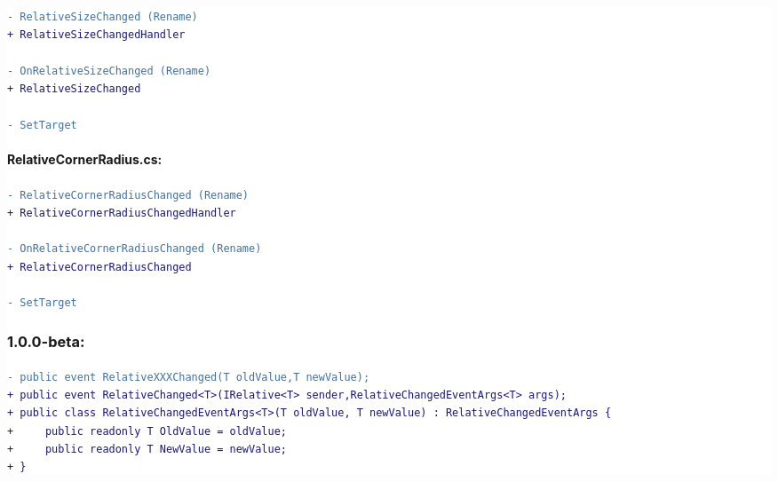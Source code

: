 ```diff
- RelativeSizeChanged (Rename)
+ RelativeSizeChangedHandler

- OnRelativeSizeChanged (Rename)
+ RelativeSizeChanged

- SetTarget
```

#### RelativeCornerRadius.cs:

```diff
- RelativeCornerRadiusChanged (Rename)
+ RelativeCornerRadiusChangedHandler

- OnRelativeCornerRadiusChanged (Rename)
+ RelativeCornerRadiusChanged

- SetTarget
```

### 1.0.0-beta:

```diff
- public event RelativeXXXChanged(T oldValue,T newValue);
+ public event RelativeChanged<T>(IRelative<T> sender,RelativeChangedEventArgs<T> args);
+ public class RelativeChangedEventArgs<T>(T oldValue, T newValue) : RelativeChangedEventArgs {
+     public readonly T OldValue = oldValue;
+     public readonly T NewValue = newValue;
+ }
```